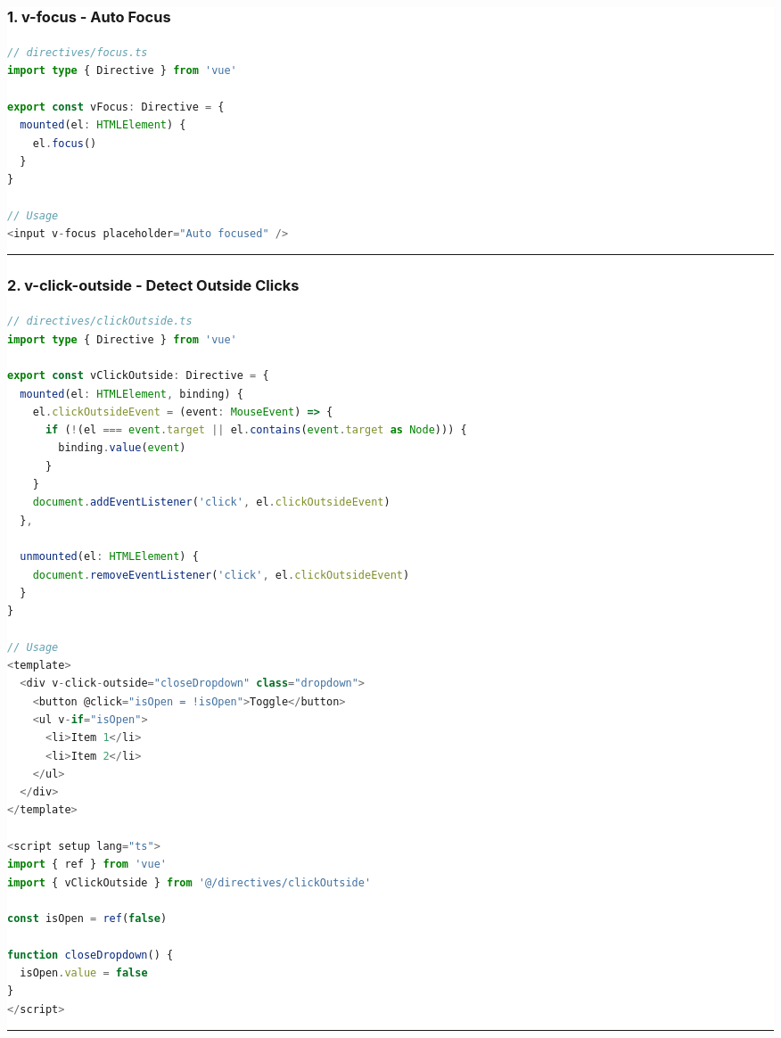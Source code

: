 ### **1. v-focus - Auto Focus**
```typescript
// directives/focus.ts
import type { Directive } from 'vue'

export const vFocus: Directive = {
  mounted(el: HTMLElement) {
    el.focus()
  }
}

// Usage
<input v-focus placeholder="Auto focused" />
```

---

### **2. v-click-outside - Detect Outside Clicks**
```typescript
// directives/clickOutside.ts
import type { Directive } from 'vue'

export const vClickOutside: Directive = {
  mounted(el: HTMLElement, binding) {
    el.clickOutsideEvent = (event: MouseEvent) => {
      if (!(el === event.target || el.contains(event.target as Node))) {
        binding.value(event)
      }
    }
    document.addEventListener('click', el.clickOutsideEvent)
  },
  
  unmounted(el: HTMLElement) {
    document.removeEventListener('click', el.clickOutsideEvent)
  }
}

// Usage
<template>
  <div v-click-outside="closeDropdown" class="dropdown">
    <button @click="isOpen = !isOpen">Toggle</button>
    <ul v-if="isOpen">
      <li>Item 1</li>
      <li>Item 2</li>
    </ul>
  </div>
</template>

<script setup lang="ts">
import { ref } from 'vue'
import { vClickOutside } from '@/directives/clickOutside'

const isOpen = ref(false)

function closeDropdown() {
  isOpen.value = false
}
</script>
```

---